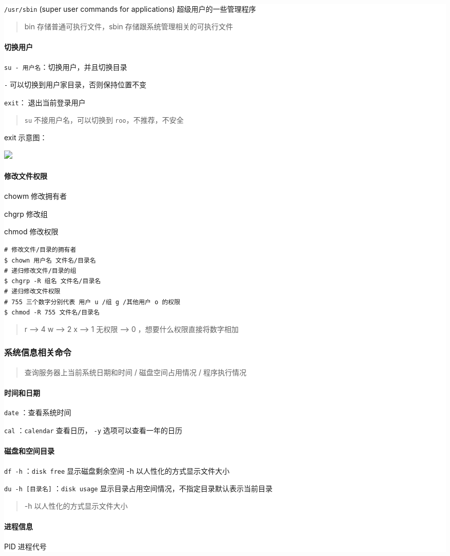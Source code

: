 `/usr/sbin` (super user commands for applications) 超级用户的一些管理程序

> bin 存储普通可执行文件，sbin 存储跟系统管理相关的可执行文件

#### 切换用户

`su - 用户名`：切换用户，并且切换目录

`-` 可以切换到用户家目录，否则保持位置不变

`exit`： 退出当前登录用户

> `su` 不接用户名，可以切换到 `roo`，不推荐，不安全

exit 示意图：

![](https://wqdy.top/wp-content/uploads/2020/06/exit示意图.png)

#### 修改文件权限

chowm 修改拥有者

chgrp 修改组

chmod 修改权限

```shell
# 修改文件/目录的拥有者
$ chown 用户名 文件名/目录名
# 递归修改文件/目录的组
$ chgrp -R 组名 文件名/目录名
# 递归修改文件权限
# 755 三个数字分别代表 用户 u /组 g /其他用户 o 的权限
$ chmod -R 755 文件名/目录名
```

> r --> 4 w --> 2 x --> 1 无权限 --> 0 ，想要什么权限直接将数字相加

### 系统信息相关命令

> 查询服务器上当前系统日期和时间 / 磁盘空间占用情况 / 程序执行情况

#### 时间和日期

`date` ：查看系统时间

`cal` ：`calendar` 查看日历， `-y` 选项可以查看一年的日历

#### 磁盘和空间目录

`df -h` ：`disk free` 显示磁盘剩余空间 -h 以人性化的方式显示文件大小

`du -h [目录名]` ：`disk usage` 显示目录占用空间情况，不指定目录默认表示当前目录

> -h 以人性化的方式显示文件大小

#### 进程信息

PID 进程代号
